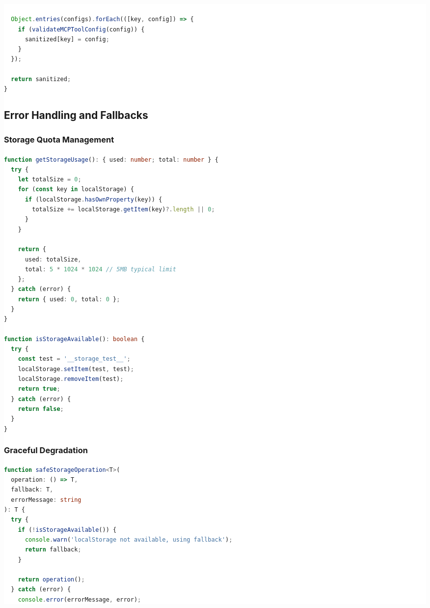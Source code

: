 ```typescript
  
  Object.entries(configs).forEach(([key, config]) => {
    if (validateMCPToolConfig(config)) {
      sanitized[key] = config;
    }
  });
  
  return sanitized;
}
```

## Error Handling and Fallbacks

### Storage Quota Management

```typescript
function getStorageUsage(): { used: number; total: number } {
  try {
    let totalSize = 0;
    for (const key in localStorage) {
      if (localStorage.hasOwnProperty(key)) {
        totalSize += localStorage.getItem(key)?.length || 0;
      }
    }
    
    return {
      used: totalSize,
      total: 5 * 1024 * 1024 // 5MB typical limit
    };
  } catch (error) {
    return { used: 0, total: 0 };
  }
}

function isStorageAvailable(): boolean {
  try {
    const test = '__storage_test__';
    localStorage.setItem(test, test);
    localStorage.removeItem(test);
    return true;
  } catch (error) {
    return false;
  }
}
```

### Graceful Degradation

```typescript
function safeStorageOperation<T>(
  operation: () => T,
  fallback: T,
  errorMessage: string
): T {
  try {
    if (!isStorageAvailable()) {
      console.warn('localStorage not available, using fallback');
      return fallback;
    }
    
    return operation();
  } catch (error) {
    console.error(errorMessage, error);
```